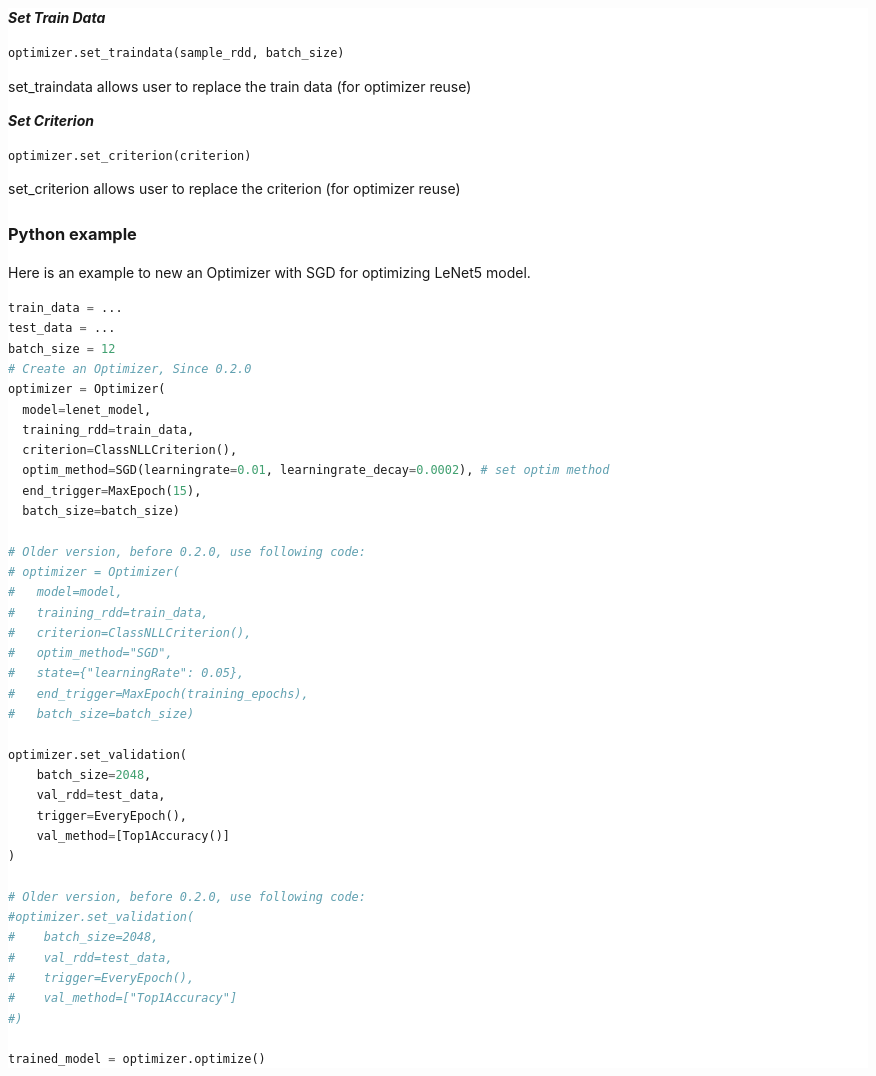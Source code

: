 ***Set Train Data***
```python
optimizer.set_traindata(sample_rdd, batch_size)
```
set_traindata allows user to replace the train data (for optimizer reuse)

***Set Criterion***
```python
optimizer.set_criterion(criterion)
```
set_criterion allows user to replace the criterion (for optimizer reuse)

### Python example ###
Here is an example to new an Optimizer with SGD for optimizing LeNet5 model.
```python
train_data = ...
test_data = ...
batch_size = 12
# Create an Optimizer, Since 0.2.0
optimizer = Optimizer(
  model=lenet_model,
  training_rdd=train_data,
  criterion=ClassNLLCriterion(),
  optim_method=SGD(learningrate=0.01, learningrate_decay=0.0002), # set optim method
  end_trigger=MaxEpoch(15),
  batch_size=batch_size)
  
# Older version, before 0.2.0, use following code: 
# optimizer = Optimizer(
#   model=model,
#   training_rdd=train_data,
#   criterion=ClassNLLCriterion(),
#   optim_method="SGD",
#   state={"learningRate": 0.05},
#   end_trigger=MaxEpoch(training_epochs),
#   batch_size=batch_size)

optimizer.set_validation(
    batch_size=2048,
    val_rdd=test_data,
    trigger=EveryEpoch(),
    val_method=[Top1Accuracy()]
)

# Older version, before 0.2.0, use following code: 
#optimizer.set_validation(
#    batch_size=2048,
#    val_rdd=test_data,
#    trigger=EveryEpoch(),
#    val_method=["Top1Accuracy"]
#)

trained_model = optimizer.optimize()

```
